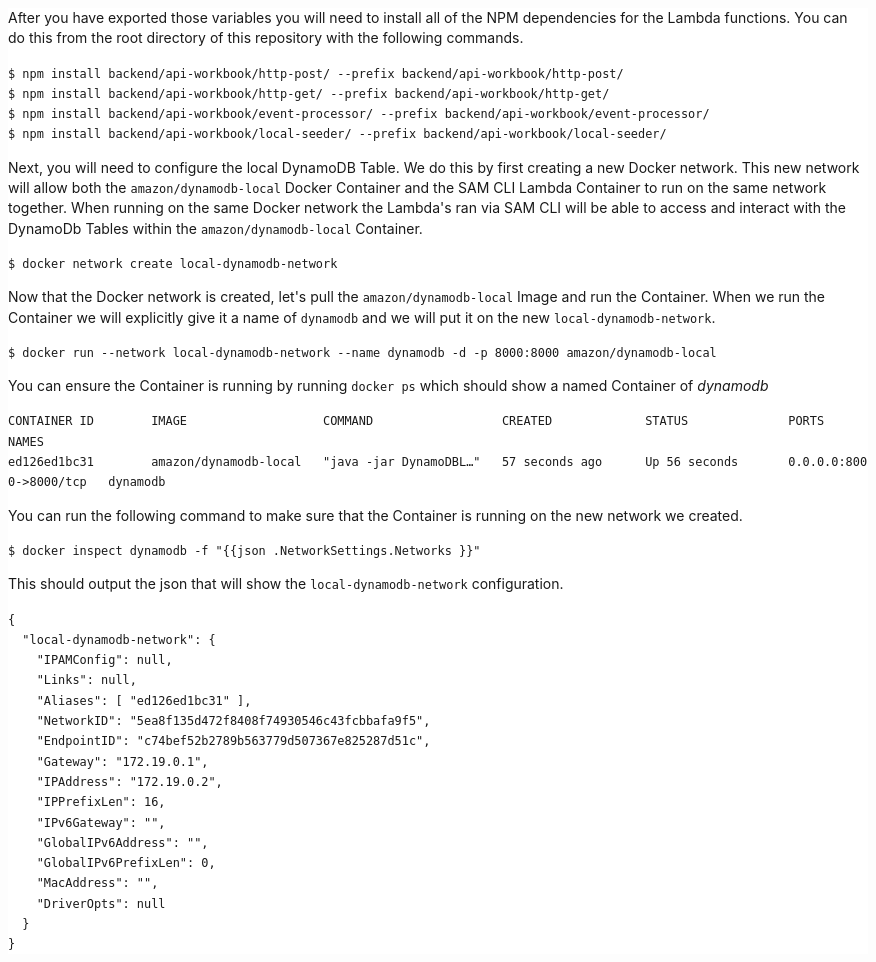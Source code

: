 After you have exported those variables you will need to install all of the NPM dependencies for the Lambda functions. You can do this from the root directory of this repository with the following commands.

```
$ npm install backend/api-workbook/http-post/ --prefix backend/api-workbook/http-post/
$ npm install backend/api-workbook/http-get/ --prefix backend/api-workbook/http-get/
$ npm install backend/api-workbook/event-processor/ --prefix backend/api-workbook/event-processor/
$ npm install backend/api-workbook/local-seeder/ --prefix backend/api-workbook/local-seeder/
```

Next, you will need to configure the local DynamoDB Table. We do this by first creating a new Docker network. This new network will allow both the `amazon/dynamodb-local` Docker Container and the SAM CLI Lambda Container to run on the same network together. When running on the same Docker network the Lambda's ran via SAM CLI will be able to access and interact with the DynamoDb Tables within the `amazon/dynamodb-local` Container.

```
$ docker network create local-dynamodb-network
```

Now that the Docker network is created, let's pull the `amazon/dynamodb-local` Image and run the Container. When we run the Container we will explicitly give it a name of `dynamodb` and we will put it on the new `local-dynamodb-network`.

```
$ docker run --network local-dynamodb-network --name dynamodb -d -p 8000:8000 amazon/dynamodb-local
```

You can ensure the Container is running by running `docker ps` which should show a named Container of *dynamodb*

```
CONTAINER ID        IMAGE                   COMMAND                  CREATED             STATUS              PORTS                    NAMES
ed126ed1bc31        amazon/dynamodb-local   "java -jar DynamoDBL…"   57 seconds ago      Up 56 seconds       0.0.0.0:8000->8000/tcp   dynamodb
```

You can run the following command to make sure that the Container is running on the new network we created.

```
$ docker inspect dynamodb -f "{{json .NetworkSettings.Networks }}"
```

This should output the json that will show the `local-dynamodb-network` configuration.

```
{
  "local-dynamodb-network": {
    "IPAMConfig": null,
    "Links": null,
    "Aliases": [ "ed126ed1bc31" ],
    "NetworkID": "5ea8f135d472f8408f74930546c43fcbbafa9f5",
    "EndpointID": "c74bef52b2789b563779d507367e825287d51c",
    "Gateway": "172.19.0.1",
    "IPAddress": "172.19.0.2",
    "IPPrefixLen": 16,
    "IPv6Gateway": "",
    "GlobalIPv6Address": "",
    "GlobalIPv6PrefixLen": 0,
    "MacAddress": "",
    "DriverOpts": null
  }
}
```
